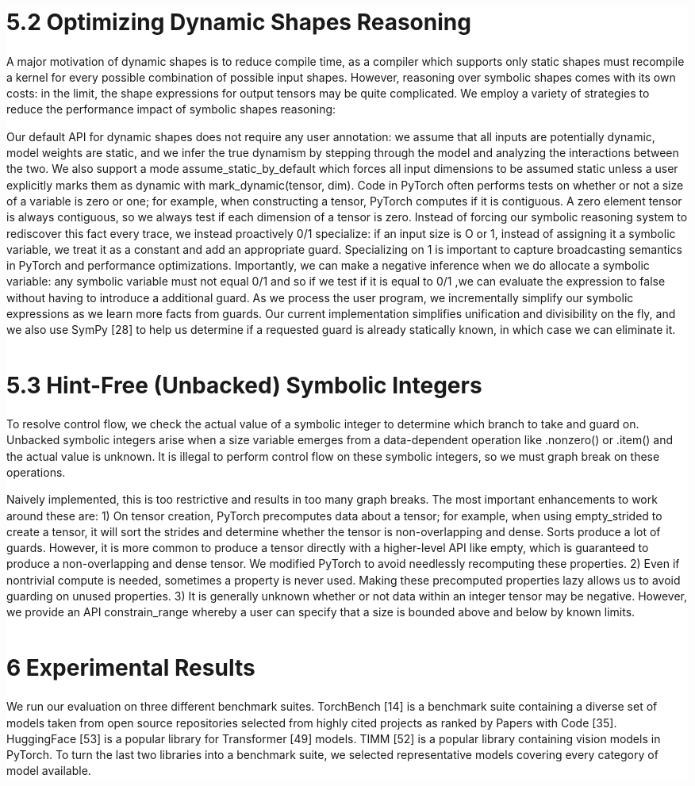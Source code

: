 # 5.2 Optimizing Dynamic Shapes Reasoning

A major motivation of dynamic shapes is to reduce compile time, as a compiler which supports only static shapes must recompile a kernel for every possible combination of possible input shapes. However, reasoning over symbolic shapes comes with its own costs: in the limit, the shape expressions for output tensors may be quite complicated. We employ a variety of strategies to reduce the performance impact of symbolic shapes reasoning:

Our default API for dynamic shapes does not require any user annotation: we assume that all inputs are potentially dynamic, model weights are static, and we infer the true dynamism by stepping through the model and analyzing the interactions between the two. We also support a mode assume_static_by_default which forces all input dimensions to be assumed static unless a user explicitly marks them as dynamic with mark_dynamic(tensor, dim). Code in PyTorch often performs tests on whether or not a size of a variable is zero or one; for example, when constructing a tensor, PyTorch computes if it is contiguous. A zero element tensor is always contiguous, so we always test if each dimension of a tensor is zero. Instead of forcing our symbolic reasoning system to rediscover this fact every trace, we instead proactively  $0 / 1$  specialize: if an input size is O or 1, instead of assigning it a symbolic variable, we treat it as a constant and add an appropriate guard. Specializing on 1 is important to capture broadcasting semantics in PyTorch and performance optimizations. Importantly, we can make a negative inference when we do allocate a symbolic variable: any symbolic variable must not equal  $0 / 1$  and so if we test if it is equal to  $0 / 1$  ,we can evaluate the expression to false without having to introduce a additional guard. As we process the user program, we incrementally simplify our symbolic expressions as we learn more facts from guards. Our current implementation simplifies unification and divisibility on the fly, and we also use SymPy [28] to help us determine if a requested guard is already statically known, in which case we can eliminate it.

# 5.3 Hint-Free (Unbacked) Symbolic Integers

To resolve control flow, we check the actual value of a symbolic integer to determine which branch to take and guard on. Unbacked symbolic integers arise when a size variable emerges from a data-dependent operation like .nonzero() or .item() and the actual value is unknown. It is illegal to perform control flow on these symbolic integers, so we must graph break on these operations.

Naively implemented, this is too restrictive and results in too many graph breaks. The most important enhancements to work around these are: 1) On tensor creation, PyTorch precomputes data about a tensor; for example, when using empty_strided to create a tensor, it will sort the strides and determine whether the tensor is non-overlapping and dense. Sorts produce a lot of guards. However, it is more common to produce a tensor directly with a higher-level API like empty, which is guaranteed to produce a non-overlapping and dense tensor. We modified PyTorch to avoid needlessly recomputing these properties. 2) Even if nontrivial compute is needed, sometimes a property is never used. Making these precomputed properties lazy allows us to avoid guarding on unused properties. 3) It is generally unknown whether or not data within an integer tensor may be negative. However, we provide an API constrain_range whereby a user can specify that a size is bounded above and below by known limits.

# 6 Experimental Results

We run our evaluation on three different benchmark suites. TorchBench [14] is a benchmark suite containing a diverse set of models taken from open source repositories selected from highly cited projects as ranked by Papers with Code [35]. HuggingFace [53] is a popular library for Transformer [49] models. TIMM [52] is a popular library containing vision models in PyTorch. To turn the last two libraries into a benchmark suite, we selected representative models covering every category of model available.
